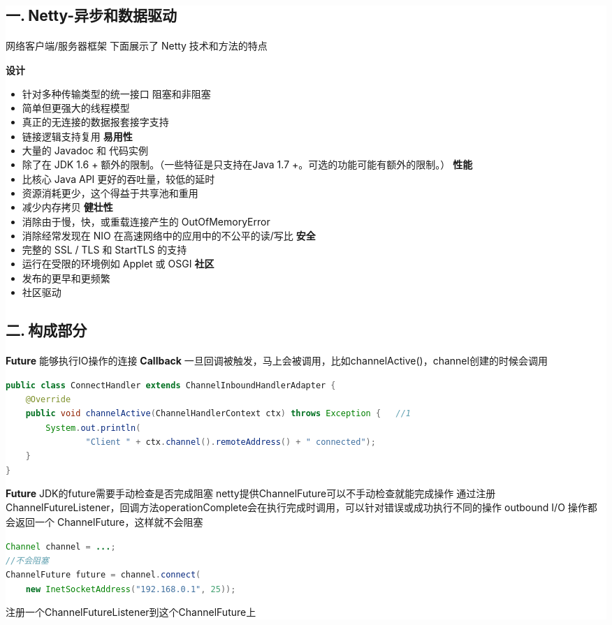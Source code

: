 ## 一. Netty-异步和数据驱动
网络客户端/服务器框架
下面展示了 Netty 技术和方法的特点

**设计**
- 针对多种传输类型的统一接口 阻塞和非阻塞
- 简单但更强大的线程模型
- 真正的无连接的数据报套接字支持
- 链接逻辑支持复用
**易用性**
- 大量的 Javadoc 和 代码实例
- 除了在 JDK 1.6 + 额外的限制。（一些特征是只支持在Java 1.7 +。可选的功能可能有额外的限制。）
**性能**
- 比核心 Java API 更好的吞吐量，较低的延时
- 资源消耗更少，这个得益于共享池和重用
- 减少内存拷贝
**健壮性**
- 消除由于慢，快，或重载连接产生的 OutOfMemoryError
- 消除经常发现在 NIO 在高速网络中的应用中的不公平的读/写比
**安全**
- 完整的 SSL / TLS 和 StartTLS 的支持
- 运行在受限的环境例如 Applet 或 OSGI
**社区**
- 发布的更早和更频繁
- 社区驱动

## 二. 构成部分
**Future**
能够执行IO操作的连接
**Callback**
一旦回调被触发，马上会被调用，比如channelActive()，channel创建的时候会调用

```java
public class ConnectHandler extends ChannelInboundHandlerAdapter {
    @Override
    public void channelActive(ChannelHandlerContext ctx) throws Exception {   //1
        System.out.println(
                "Client " + ctx.channel().remoteAddress() + " connected");
    }
}
```
**Future**
JDK的future需要手动检查是否完成阻塞
netty提供ChannelFuture可以不手动检查就能完成操作
通过注册ChannelFutureListener，回调方法operationComplete会在执行完成时调用，可以针对错误或成功执行不同的操作
outbound I/O 操作都会返回一个 ChannelFuture，这样就不会阻塞

```java
Channel channel = ...;
//不会阻塞
ChannelFuture future = channel.connect(
    new InetSocketAddress("192.168.0.1", 25)); 
```
注册一个ChannelFutureListener到这个ChannelFuture上
